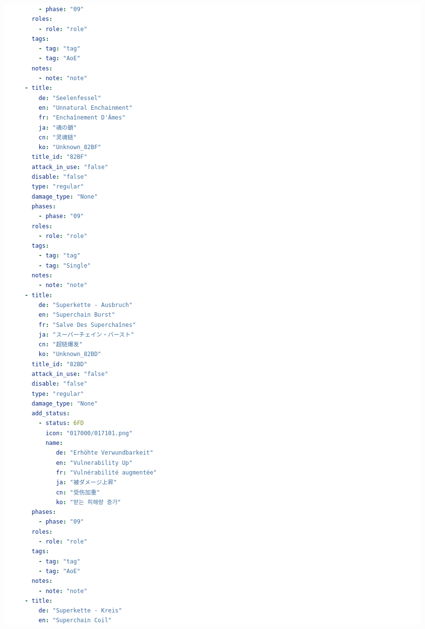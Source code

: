 ```yaml
          - phase: "09"
        roles:
          - role: "role"
        tags:
          - tag: "tag"
          - tag: "AoE"
        notes:
          - note: "note"
      - title:
          de: "Seelenfessel"
          en: "Unnatural Enchainment"
          fr: "Enchaînement D'Âmes"
          ja: "魂の鎖"
          cn: "灵魂链"
          ko: "Unknown_82BF"
        title_id: "82BF"
        attack_in_use: "false"
        disable: "false"
        type: "regular"
        damage_type: "None"
        phases:
          - phase: "09"
        roles:
          - role: "role"
        tags:
          - tag: "tag"
          - tag: "Single"
        notes:
          - note: "note"
      - title:
          de: "Superkette - Ausbruch"
          en: "Superchain Burst"
          fr: "Salve Des Superchaînes"
          ja: "スーパーチェイン・バースト"
          cn: "超链爆发"
          ko: "Unknown_82BD"
        title_id: "82BD"
        attack_in_use: "false"
        disable: "false"
        type: "regular"
        damage_type: "None"
        add_status:
          - status: 6FD
            icon: "017000/017101.png"
            name:
               de: "Erhöhte Verwundbarkeit"
               en: "Vulnerability Up"
               fr: "Vulnérabilité augmentée"
               ja: "被ダメージ上昇"
               cn: "受伤加重"
               ko: "받는 피해량 증가"
        phases:
          - phase: "09"
        roles:
          - role: "role"
        tags:
          - tag: "tag"
          - tag: "AoE"
        notes:
          - note: "note"
      - title:
          de: "Superkette - Kreis"
          en: "Superchain Coil"
```